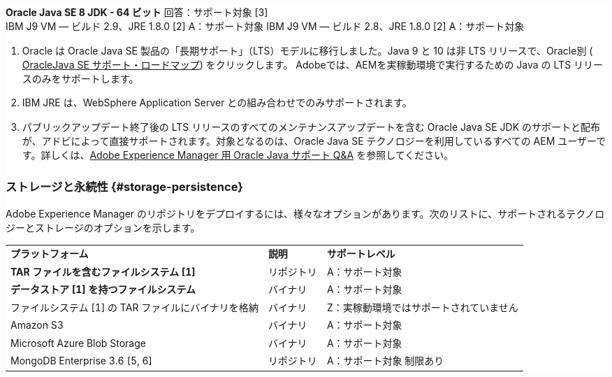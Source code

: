   </tr> 
  <tr> 
   <td><strong>Oracle Java SE 8 JDK - 64 ビット</strong></td> 
   <td>回答：サポート対象 [3]<br /> </td> 
  </tr> 
  <tr> 
   <td>IBM J9 VM — ビルド 2.9、JRE 1.8.0 [2]</td> 
   <td>A：サポート対象</td> 
  </tr> 
  <tr> 
   <td>IBM J9 VM — ビルド 2.8、JRE 1.8.0 [2]</td> 
   <td>A：サポート対象</td> 
  </tr> 
 </tbody> 
</table>

1. Oracle は Oracle Java SE 製品の「長期サポート」（LTS）モデルに移行しました。Java 9 と 10 は非 LTS リリースで、Oracle別 ( [OracleJava SE サポート・ロードマップ](https://www.oracle.com/jp/technetwork/java/eol-135779.html)) をクリックします。 Adobeでは、AEMを実稼動環境で実行するための Java の LTS リリースのみをサポートします。

1. IBM JRE は、WebSphere Application Server との組み合わせでのみサポートされます。
1. パブリックアップデート終了後の LTS リリースのすべてのメンテナンスアップデートを含む Oracle Java SE JDK のサポートと配布が、アドビによって直接サポートされます。対象となるのは、Oracle Java SE テクノロジーを利用しているすべての AEM ユーザーです。詳しくは、[Adobe Experience Manager 用 Oracle Java サポート Q&amp;A](assets/adobe-oracle-java-license-agreement.pdf) を参照してください。

### ストレージと永続性 {#storage-persistence}

Adobe Experience Manager のリポジトリをデプロイするには、様々なオプションがあります。次のリストに、サポートされるテクノロジーとストレージのオプションを示します。

<table> 
 <tbody> 
  <tr> 
   <td><strong>プラットフォーム</strong></td> 
   <td><strong>説明</strong></td> 
   <td><strong>サポートレベル</strong></td> 
  </tr> 
  <tr> 
   <td><strong>TAR ファイルを含むファイルシステム [1]</strong></td> 
   <td>リポジトリ</td> 
   <td>A：サポート対象</td> 
  </tr> 
  <tr> 
   <td><strong>データストア [1] を持つファイルシステム</strong></td> 
   <td>バイナリ</td> 
   <td>A：サポート対象</td> 
  </tr> 
  <tr> 
   <td>ファイルシステム [1] の TAR ファイルにバイナリを格納</td> 
   <td>バイナリ</td> 
   <td>Z：実稼動環境ではサポートされていません</td> 
  </tr> 
  <tr> 
   <td>Amazon S3</td> 
   <td>バイナリ</td> 
   <td>A：サポート対象</td> 
  </tr> 
  <tr> 
   <td>Microsoft Azure Blob Storage</td> 
   <td>バイナリ</td> 
   <td>A：サポート対象</td> 
  </tr> 
  <tr> 
   <td>MongoDB Enterprise 3.6 [5, 6]</td> 
   <td>リポジトリ</td> 
   <td>A：サポート対象 制限あり</td> 
